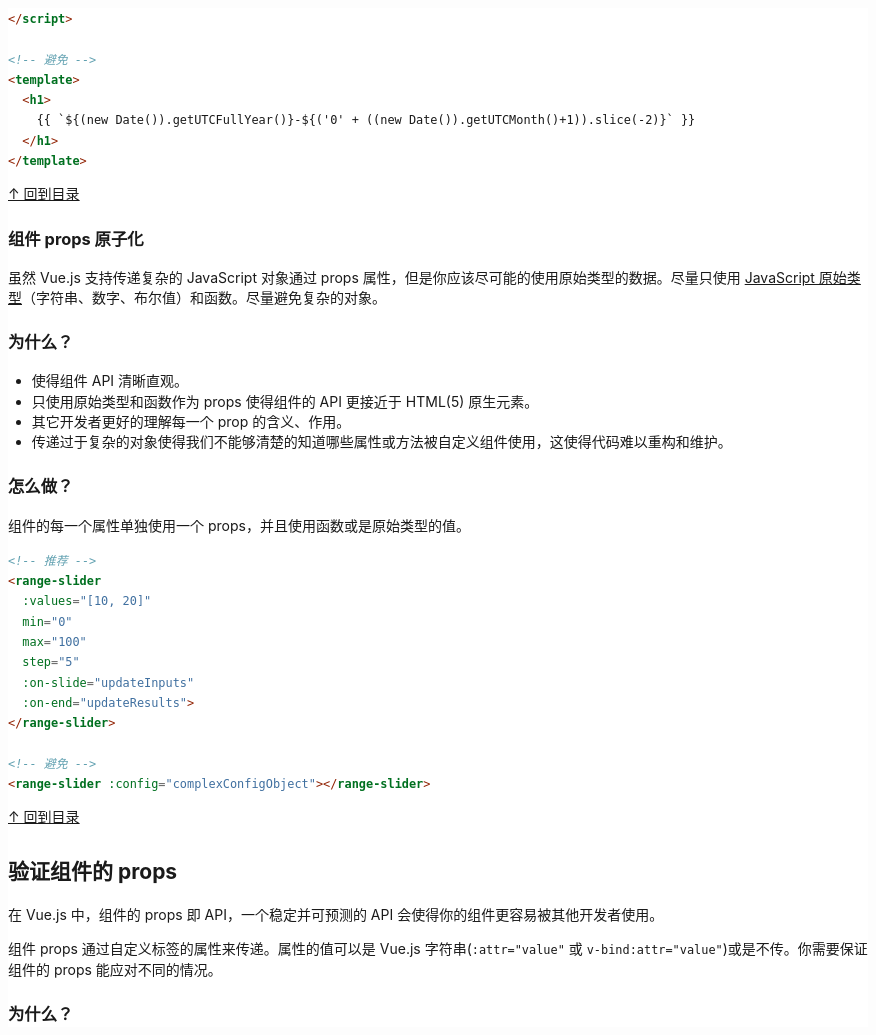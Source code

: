 ```html
</script>

<!-- 避免 -->
<template>
  <h1>
    {{ `${(new Date()).getUTCFullYear()}-${('0' + ((new Date()).getUTCMonth()+1)).slice(-2)}` }}
  </h1>
</template>
```

[↑ 回到目录](#目录)

### 组件 props 原子化

虽然 Vue.js 支持传递复杂的 JavaScript 对象通过 props 属性，但是你应该尽可能的使用原始类型的数据。尽量只使用 [JavaScript 原始类型](https://developer.mozilla.org/en-US/docs/Glossary/Primitive)（字符串、数字、布尔值）和函数。尽量避免复杂的对象。

### 为什么？

* 使得组件 API 清晰直观。
* 只使用原始类型和函数作为 props 使得组件的 API 更接近于 HTML(5) 原生元素。
* 其它开发者更好的理解每一个 prop 的含义、作用。
* 传递过于复杂的对象使得我们不能够清楚的知道哪些属性或方法被自定义组件使用，这使得代码难以重构和维护。

### 怎么做？

组件的每一个属性单独使用一个 props，并且使用函数或是原始类型的值。

```html
<!-- 推荐 -->
<range-slider
  :values="[10, 20]"
  min="0"
  max="100"
  step="5"
  :on-slide="updateInputs"
  :on-end="updateResults">
</range-slider>

<!-- 避免 -->
<range-slider :config="complexConfigObject"></range-slider>
```

[↑ 回到目录](#目录)

## 验证组件的 props

在 Vue.js 中，组件的 props 即 API，一个稳定并可预测的 API 会使得你的组件更容易被其他开发者使用。

组件 props 通过自定义标签的属性来传递。属性的值可以是 Vue.js 字符串(`:attr="value"` 或 `v-bind:attr="value"`)或是不传。你需要保证组件的 props 能应对不同的情况。

### 为什么？
